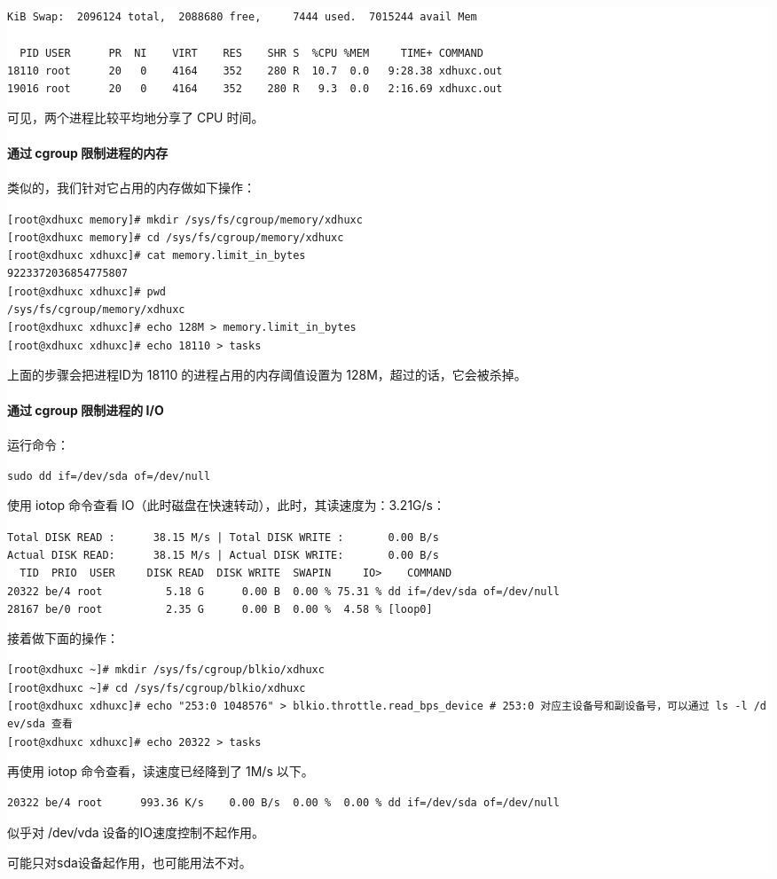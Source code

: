 ```
KiB Swap:  2096124 total,  2088680 free,     7444 used.  7015244 avail Mem 

  PID USER      PR  NI    VIRT    RES    SHR S  %CPU %MEM     TIME+ COMMAND                                                                                               
18110 root      20   0    4164    352    280 R  10.7  0.0   9:28.38 xdhuxc.out                                                                                      
19016 root      20   0    4164    352    280 R   9.3  0.0   2:16.69 xdhuxc.out                 
```
可见，两个进程比较平均地分享了 CPU 时间。

#### 通过 cgroup 限制进程的内存
类似的，我们针对它占用的内存做如下操作：
```
[root@xdhuxc memory]# mkdir /sys/fs/cgroup/memory/xdhuxc
[root@xdhuxc memory]# cd /sys/fs/cgroup/memory/xdhuxc
[root@xdhuxc xdhuxc]# cat memory.limit_in_bytes 
9223372036854775807
[root@xdhuxc xdhuxc]# pwd
/sys/fs/cgroup/memory/xdhuxc
[root@xdhuxc xdhuxc]# echo 128M > memory.limit_in_bytes 
[root@xdhuxc xdhuxc]# echo 18110 > tasks
```
上面的步骤会把进程ID为 18110 的进程占用的内存阈值设置为 128M，超过的话，它会被杀掉。

#### 通过 cgroup 限制进程的 I/O
运行命令：
```
sudo dd if=/dev/sda of=/dev/null
```
使用 iotop 命令查看 IO（此时磁盘在快速转动），此时，其读速度为：3.21G/s：
```
Total DISK READ :      38.15 M/s | Total DISK WRITE :       0.00 B/s
Actual DISK READ:      38.15 M/s | Actual DISK WRITE:       0.00 B/s
  TID  PRIO  USER     DISK READ  DISK WRITE  SWAPIN     IO>    COMMAND                                                                                                     
20322 be/4 root          5.18 G      0.00 B  0.00 % 75.31 % dd if=/dev/sda of=/dev/null
28167 be/0 root          2.35 G      0.00 B  0.00 %  4.58 % [loop0]
```
接着做下面的操作：
```
[root@xdhuxc ~]# mkdir /sys/fs/cgroup/blkio/xdhuxc
[root@xdhuxc ~]# cd /sys/fs/cgroup/blkio/xdhuxc
[root@xdhuxc xdhuxc]# echo "253:0 1048576" > blkio.throttle.read_bps_device # 253:0 对应主设备号和副设备号，可以通过 ls -l /dev/sda 查看
[root@xdhuxc xdhuxc]# echo 20322 > tasks 
```
再使用 iotop 命令查看，读速度已经降到了 1M/s 以下。
```
20322 be/4 root      993.36 K/s    0.00 B/s  0.00 %  0.00 % dd if=/dev/sda of=/dev/null  
```
似乎对 /dev/vda 设备的IO速度控制不起作用。

可能只对sda设备起作用，也可能用法不对。
